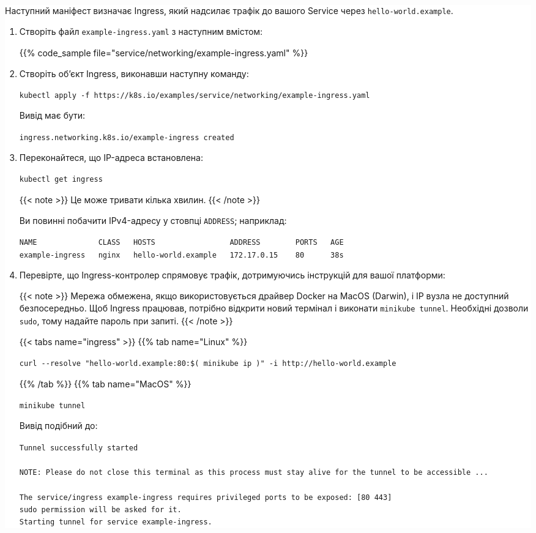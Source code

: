 Наступний маніфест визначає Ingress, який надсилає трафік до вашого Service через `hello-world.example`.

1. Створіть файл `example-ingress.yaml` з наступним вмістом:

   {{% code_sample file="service/networking/example-ingress.yaml" %}}

1. Створіть обʼєкт Ingress, виконавши наступну команду:

   ```shell
   kubectl apply -f https://k8s.io/examples/service/networking/example-ingress.yaml
   ```

   Вивід має бути:

   ```none
   ingress.networking.k8s.io/example-ingress created
   ```

1. Переконайтеся, що IP-адреса встановлена:

   ```shell
   kubectl get ingress
   ```

   {{< note >}}
   Це може тривати кілька хвилин.
   {{< /note >}}

   Ви повинні побачити IPv4-адресу у стовпці `ADDRESS`; наприклад:

   ```none
   NAME              CLASS   HOSTS                 ADDRESS        PORTS   AGE
   example-ingress   nginx   hello-world.example   172.17.0.15    80      38s
   ```

1. Перевірте, що Ingress-контролер спрямовує трафік, дотримуючись інструкцій для вашої платформи:

   {{< note >}}
   Мережа обмежена, якщо використовується драйвер Docker на MacOS (Darwin), і IP вузла не доступний безпосередньо. Щоб Ingress працював, потрібно відкрити новий термінал і виконати `minikube tunnel`. Необхідні дозволи `sudo`, тому надайте пароль при запиті.
   {{< /note >}}

   {{< tabs name="ingress" >}}
   {{% tab name="Linux" %}}

   ```shell
   curl --resolve "hello-world.example:80:$( minikube ip )" -i http://hello-world.example
   ```

   {{% /tab %}}
   {{% tab name="MacOS" %}}

   ```shell
   minikube tunnel
   ```

   Вивід подібний до:

   ```none
   Tunnel successfully started

   NOTE: Please do not close this terminal as this process must stay alive for the tunnel to be accessible ...

   The service/ingress example-ingress requires privileged ports to be exposed: [80 443]
   sudo permission will be asked for it.
   Starting tunnel for service example-ingress.
   ```
